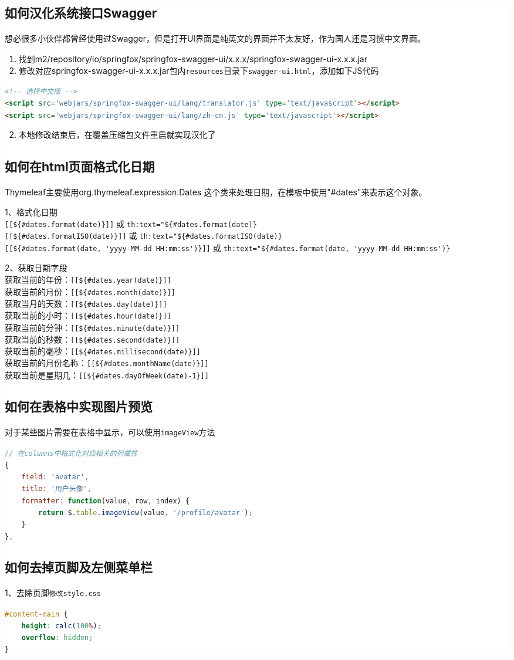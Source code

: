 ## **如何汉化系统接口Swagger**
想必很多小伙伴都曾经使用过Swagger，但是打开UI界面是纯英文的界面并不太友好，作为国人还是习惯中文界面。
1. 找到m2/repository/io/springfox/springfox-swagger-ui/x.x.x/springfox-swagger-ui-x.x.x.jar
2. 修改对应springfox-swagger-ui-x.x.x.jar包内`resources`目录下`swagger-ui.html`，添加如下JS代码
```html
<!-- 选择中文版 -->
<script src='webjars/springfox-swagger-ui/lang/translator.js' type='text/javascript'></script>
<script src='webjars/springfox-swagger-ui/lang/zh-cn.js' type='text/javascript'></script>
```
2. 本地修改结束后，在覆盖压缩包文件重启就实现汉化了

## **如何在html页面格式化日期**

Thymeleaf主要使用org.thymeleaf.expression.Dates 这个类来处理日期，在模板中使用"#dates"来表示这个对象。 
 
1、格式化日期  
`[[${#dates.format(date)}]]` 或 `th:text="${#dates.format(date)}`  
`[[${#dates.formatISO(date)}]]` 或 `th:text="${#dates.formatISO(date)}`  
`[[${#dates.format(date, 'yyyy-MM-dd HH:mm:ss')}]]` 或 `th:text="${#dates.format(date, 'yyyy-MM-dd HH:mm:ss')}`  

2、获取日期字段  
获取当前的年份：`[[${#dates.year(date)}]]`  
获取当前的月份：`[[${#dates.month(date)}]]`  
获取当月的天数：`[[${#dates.day(date)}]]`  
获取当前的小时：`[[${#dates.hour(date)}]]`  
获取当前的分钟：`[[${#dates.minute(date)}]]`  
获取当前的秒数：`[[${#dates.second(date)}]]`  
获取当前的毫秒：`[[${#dates.millisecond(date)}]]`  
获取当前的月份名称：`[[${#dates.monthName(date)}]]`  
获取当前是星期几：`[[${#dates.dayOfWeek(date)-1}]]`  

## **如何在表格中实现图片预览**

对于某些图片需要在表格中显示，可以使用```imageView```方法
```javascript
// 在columns中格式化对应相关的列属性
{
	field: 'avatar',
	title: '用户头像',
	formatter: function(value, row, index) {
		return $.table.imageView(value, '/profile/avatar');
	}
},
```

## **如何去掉页脚及左侧菜单栏**

1、去除页脚`修改style.css`  
```css
#content-main {
    height: calc(100%);
    overflow: hidden;
}
```
